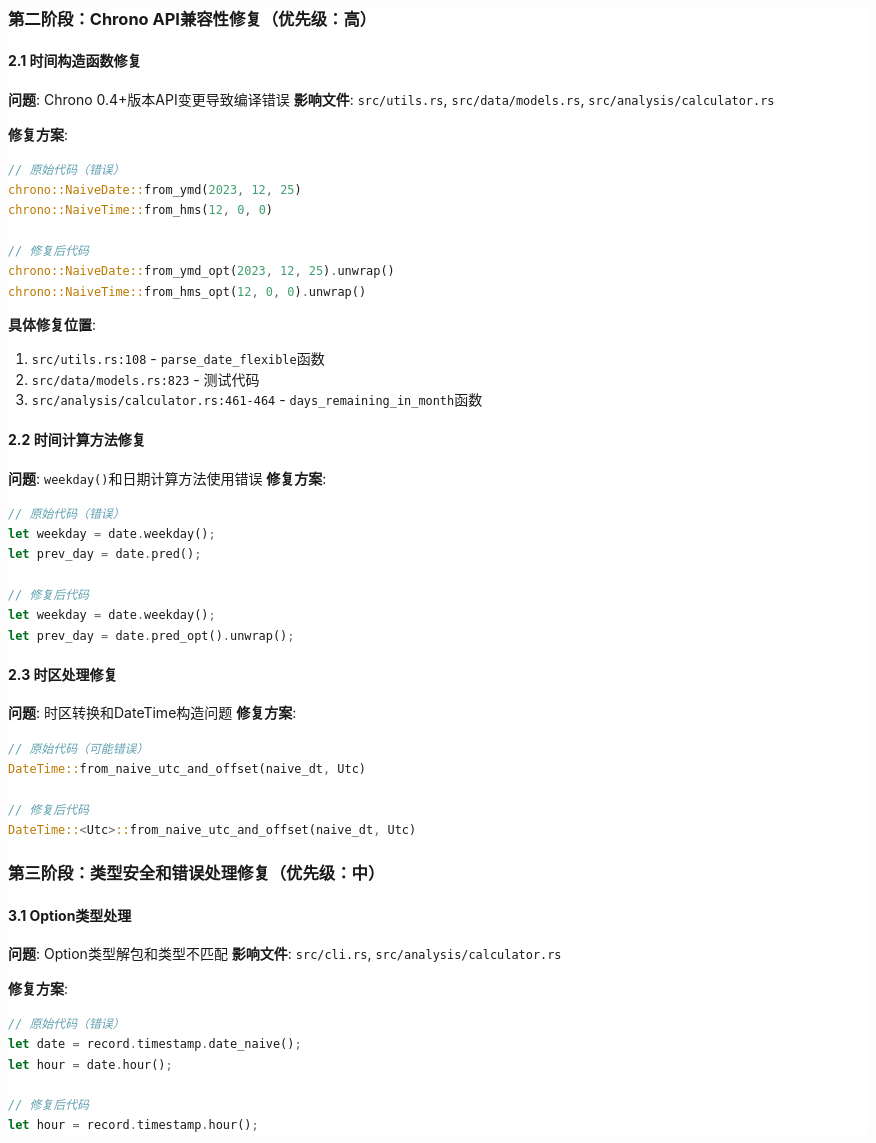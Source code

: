 ### 第二阶段：Chrono API兼容性修复（优先级：高）

#### 2.1 时间构造函数修复
**问题**: Chrono 0.4+版本API变更导致编译错误
**影响文件**: `src/utils.rs`, `src/data/models.rs`, `src/analysis/calculator.rs`

**修复方案**:
```rust
// 原始代码（错误）
chrono::NaiveDate::from_ymd(2023, 12, 25)
chrono::NaiveTime::from_hms(12, 0, 0)

// 修复后代码
chrono::NaiveDate::from_ymd_opt(2023, 12, 25).unwrap()
chrono::NaiveTime::from_hms_opt(12, 0, 0).unwrap()
```

**具体修复位置**:
1. `src/utils.rs:108` - `parse_date_flexible`函数
2. `src/data/models.rs:823` - 测试代码
3. `src/analysis/calculator.rs:461-464` - `days_remaining_in_month`函数

#### 2.2 时间计算方法修复
**问题**: `weekday()`和日期计算方法使用错误
**修复方案**:
```rust
// 原始代码（错误）
let weekday = date.weekday();
let prev_day = date.pred();

// 修复后代码
let weekday = date.weekday();
let prev_day = date.pred_opt().unwrap();
```

#### 2.3 时区处理修复
**问题**: 时区转换和DateTime构造问题
**修复方案**:
```rust
// 原始代码（可能错误）
DateTime::from_naive_utc_and_offset(naive_dt, Utc)

// 修复后代码
DateTime::<Utc>::from_naive_utc_and_offset(naive_dt, Utc)
```

### 第三阶段：类型安全和错误处理修复（优先级：中）

#### 3.1 Option类型处理
**问题**: Option类型解包和类型不匹配
**影响文件**: `src/cli.rs`, `src/analysis/calculator.rs`

**修复方案**:
```rust
// 原始代码（错误）
let date = record.timestamp.date_naive();
let hour = date.hour();

// 修复后代码
let hour = record.timestamp.hour();
```

